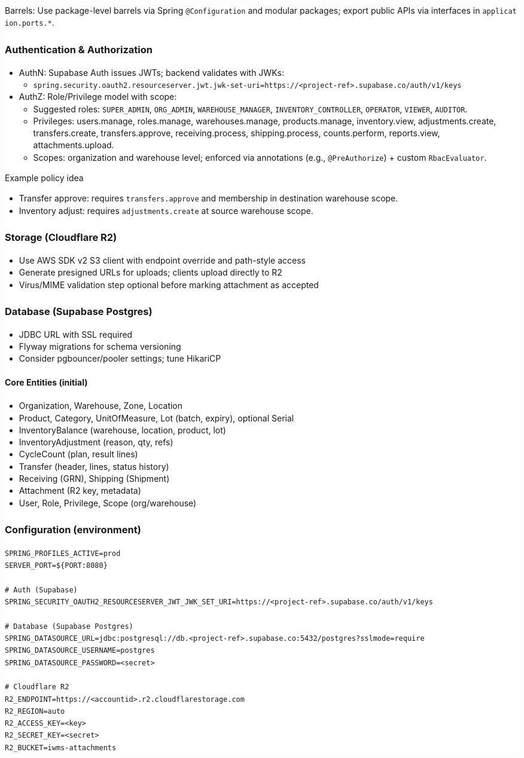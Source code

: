Barrels: Use package-level barrels via Spring `@Configuration` and modular packages; export public APIs via interfaces in `application.ports.*`.

### Authentication & Authorization
- AuthN: Supabase Auth issues JWTs; backend validates with JWKs:
  - `spring.security.oauth2.resourceserver.jwt.jwk-set-uri=https://<project-ref>.supabase.co/auth/v1/keys`
- AuthZ: Role/Privilege model with scope:
  - Suggested roles: `SUPER_ADMIN`, `ORG_ADMIN`, `WAREHOUSE_MANAGER`, `INVENTORY_CONTROLLER`, `OPERATOR`, `VIEWER`, `AUDITOR`.
  - Privileges: users.manage, roles.manage, warehouses.manage, products.manage, inventory.view, adjustments.create, transfers.create, transfers.approve, receiving.process, shipping.process, counts.perform, reports.view, attachments.upload.
  - Scopes: organization and warehouse level; enforced via annotations (e.g., `@PreAuthorize`) + custom `RbacEvaluator`.

Example policy idea
- Transfer approve: requires `transfers.approve` and membership in destination warehouse scope.
- Inventory adjust: requires `adjustments.create` at source warehouse scope.

### Storage (Cloudflare R2)
- Use AWS SDK v2 S3 client with endpoint override and path-style access
- Generate presigned URLs for uploads; clients upload directly to R2
- Virus/MIME validation step optional before marking attachment as accepted

### Database (Supabase Postgres)
- JDBC URL with SSL required
- Flyway migrations for schema versioning
- Consider pgbouncer/pooler settings; tune HikariCP

#### Core Entities (initial)
- Organization, Warehouse, Zone, Location
- Product, Category, UnitOfMeasure, Lot (batch, expiry), optional Serial
- InventoryBalance (warehouse, location, product, lot)
- InventoryAdjustment (reason, qty, refs)
- CycleCount (plan, result lines)
- Transfer (header, lines, status history)
- Receiving (GRN), Shipping (Shipment)
- Attachment (R2 key, metadata)
- User, Role, Privilege, Scope (org/warehouse)

### Configuration (environment)
```
SPRING_PROFILES_ACTIVE=prod
SERVER_PORT=${PORT:8080}

# Auth (Supabase)
SPRING_SECURITY_OAUTH2_RESOURCESERVER_JWT_JWK_SET_URI=https://<project-ref>.supabase.co/auth/v1/keys

# Database (Supabase Postgres)
SPRING_DATASOURCE_URL=jdbc:postgresql://db.<project-ref>.supabase.co:5432/postgres?sslmode=require
SPRING_DATASOURCE_USERNAME=postgres
SPRING_DATASOURCE_PASSWORD=<secret>

# Cloudflare R2
R2_ENDPOINT=https://<accountid>.r2.cloudflarestorage.com
R2_REGION=auto
R2_ACCESS_KEY=<key>
R2_SECRET_KEY=<secret>
R2_BUCKET=iwms-attachments
```
